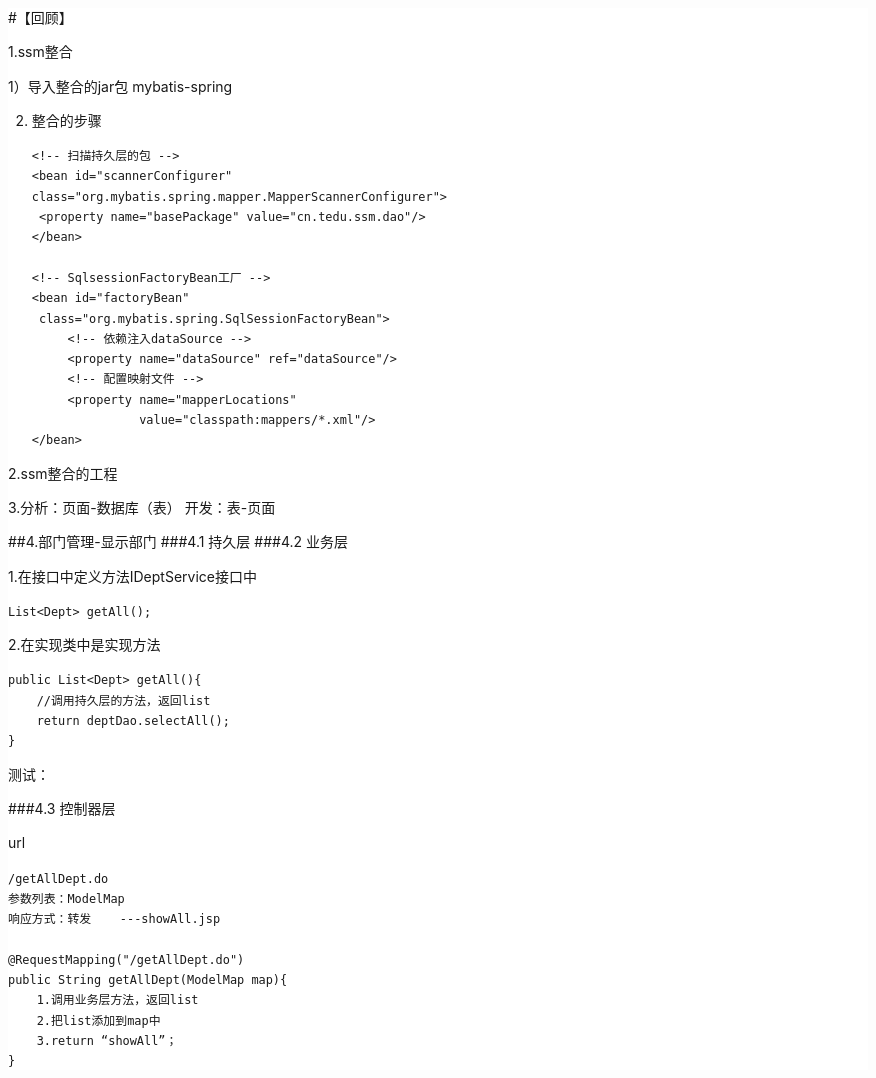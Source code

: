#【回顾】

1.ssm整合

1）导入整合的jar包 mybatis-spring

2) 整合的步骤

	<!-- Spring和mybatis整合 -->
	   <!-- 扫描持久层的包 -->
	   <bean id="scannerConfigurer" 
	   class="org.mybatis.spring.mapper.MapperScannerConfigurer">
	   	<property name="basePackage" value="cn.tedu.ssm.dao"/>
	   </bean>
	   
	   <!-- SqlsessionFactoryBean工厂 -->
	   <bean id="factoryBean" 
	   	class="org.mybatis.spring.SqlSessionFactoryBean">
	   		<!-- 依赖注入dataSource -->
	   		<property name="dataSource" ref="dataSource"/>
	   		<!-- 配置映射文件 -->
	   		<property name="mapperLocations" 
	   				  value="classpath:mappers/*.xml"/>
	   </bean>
		
2.ssm整合的工程

3.分析：页面-数据库（表）
  开发：表-页面

##4.部门管理-显示部门
###4.1 持久层
###4.2 业务层

1.在接口中定义方法IDeptService接口中

	List<Dept> getAll();	

2.在实现类中是实现方法
	
	public List<Dept> getAll(){
		//调用持久层的方法，返回list			
		return deptDao.selectAll();
	}

测试：

###4.3 控制器层

url
	
	/getAllDept.do
	参数列表：ModelMap
	响应方式：转发    ---showAll.jsp
	
	@RequestMapping("/getAllDept.do")
	public String getAllDept(ModelMap map){
		1.调用业务层方法，返回list
		2.把list添加到map中
		3.return “showAll”；
	}

